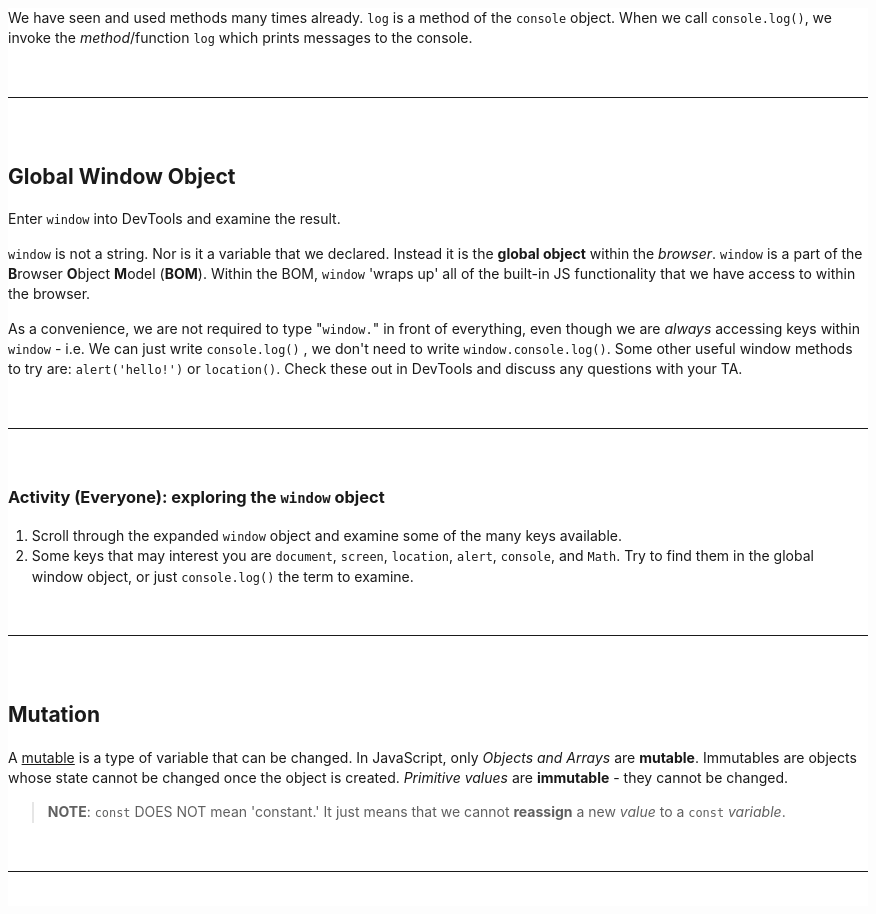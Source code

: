 We have seen and used methods many times already. `log` is a method of the `console` object. When we call `console.log()`, we invoke the _method_/function `log` which prints messages to the console.

<br>

---

<br>

## Global Window Object

Enter `window` into DevTools and examine the result.

`window` is not a string. Nor is it a variable that we declared. Instead it is the **global object** within the _browser_. `window` is a part of the **B**rowser **O**bject **M**odel (**BOM**). Within the BOM, `window` 'wraps up' all of the built-in JS functionality that we have access to within the browser.

As a convenience, we are not required to type "`window.`" in front of everything, even though we are _always_ accessing keys within `window` - i.e. We can just write `console.log()` , we don't need to write `window.console.log()`.
Some other useful window methods to try are: `alert('hello!')` or `location()`. Check these out in DevTools and discuss any questions with your TA.

<br>

---

<br>

### Activity (Everyone): exploring the `window` object

1. Scroll through the expanded `window` object and examine some of the many keys available.
2. Some keys that may interest you are `document`, `screen`, `location`, `alert`, `console`, and `Math`. Try to find them in the global window object, or just `console.log()` the term to examine.

<br>

---

<br>

## Mutation

A [mutable](https://developer.mozilla.org/en-US/docs/Glossary/Mutable) is a type of variable that can be changed. In JavaScript, only _Objects and Arrays_ are **mutable**. Immutables are objects whose state cannot be changed once the object is created. _Primitive values_ are **immutable** - they cannot be changed.

> **NOTE**: `const` DOES NOT mean 'constant.' It just means that we cannot **reassign** a new _value_ to a `const` _variable_.

<br>

---

<br>
